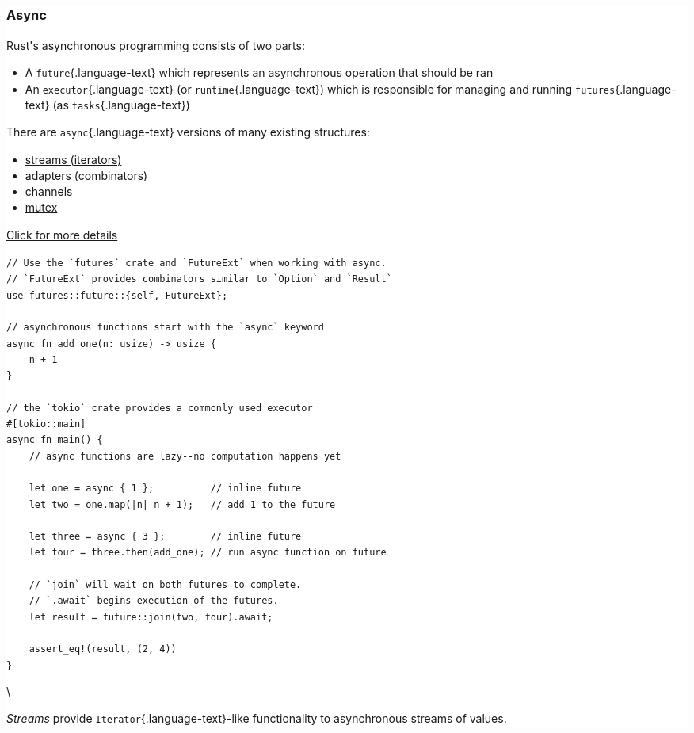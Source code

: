 ### Async

Rust\'s asynchronous programming consists of two parts:

-   A `future`{.language-text} which represents an asynchronous
    operation that should be ran
-   An `executor`{.language-text} (or `runtime`{.language-text}) which
    is responsible for managing and running `futures`{.language-text}
    (as `tasks`{.language-text})

There are `async`{.language-text} versions of many existing structures:

-   [streams
    (iterators)](https://docs.rs/futures/latest/futures/stream/trait.StreamExt.html)
-   [adapters
    (combinators)](https://docs.rs/futures/latest/futures/future/trait.FutureExt.html)
-   [channels](https://docs.rs/futures/latest/futures/channel/index.html)
-   [mutex](https://docs.rs/futures/latest/futures/lock/struct.Mutex.html)

[Click for more details](https://rust-lang.github.io/async-book/)


``` 
// Use the `futures` crate and `FutureExt` when working with async.
// `FutureExt` provides combinators similar to `Option` and `Result`
use futures::future::{self, FutureExt};

// asynchronous functions start with the `async` keyword
async fn add_one(n: usize) -> usize {
    n + 1
}

// the `tokio` crate provides a commonly used executor
#[tokio::main]
async fn main() {
    // async functions are lazy--no computation happens yet

    let one = async { 1 };          // inline future
    let two = one.map(|n| n + 1);   // add 1 to the future

    let three = async { 3 };        // inline future
    let four = three.then(add_one); // run async function on future

    // `join` will wait on both futures to complete.
    // `.await` begins execution of the futures.
    let result = future::join(two, four).await;

    assert_eq!(result, (2, 4))
}
```

\

*Streams* provide `Iterator`{.language-text}-like functionality to
asynchronous streams of values.
